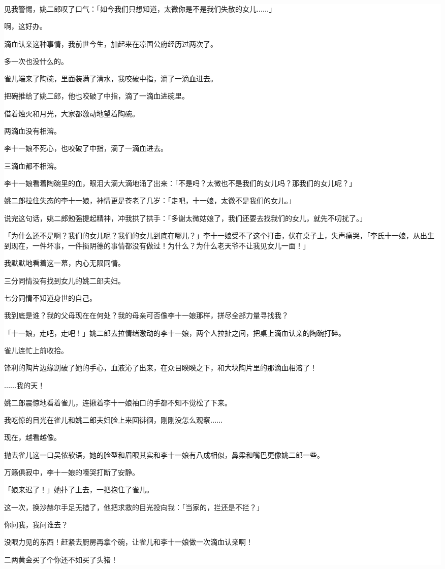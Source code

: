 见我警惕，姚二郎叹了口气：「如今我们只想知道，太微你是不是我们失散的女儿……」

啊，这好办。

滴血认亲这种事情，我前世今生，加起来在凉国公府经历过两次了。

多一次也没什么的。

雀儿端来了陶碗，里面装满了清水，我咬破中指，滴了一滴血进去。

把碗推给了姚二郎，他也咬破了中指，滴了一滴血进碗里。

借着烛火和月光，大家都激动地望着陶碗。

两滴血没有相溶。

李十一娘不死心，也咬破了中指，滴了一滴血进去。

三滴血都不相溶。

李十一娘看着陶碗里的血，眼泪大滴大滴地涌了出来：「不是吗？太微也不是我们的女儿吗？那我们的女儿呢？」

姚二郎拉住失态的李十一娘，神情更是苍老了几岁：「走吧，十一娘，太微不是我们的女儿。」

说完这句话，姚二郎勉强提起精神，冲我拱了拱手：「多谢太微姑娘了，我们还要去找我们的女儿，就先不叨扰了。」

「为什么还不是啊？我们的女儿呢？我们的女儿到底在哪儿？」李十一娘受不了这个打击，伏在桌子上，失声痛哭，「李氏十一娘，从出生到现在，一件坏事，一件损阴德的事情都没有做过！为什么？为什么老天爷不让我见女儿一面！」

我默默地看着这一幕，内心无限同情。

三分同情没有找到女儿的姚二郎夫妇。

七分同情不知道身世的自己。

我到底是谁？我的父母现在在何处？我的母亲可否像李十一娘那样，拼尽全部力量寻找我？

「十一娘，走吧，走吧！」姚二郎去拉情绪激动的李十一娘，两个人拉扯之间，把桌上滴血认亲的陶碗打碎。

雀儿连忙上前收拾。

锋利的陶片边缘割破了她的手心，血液沁了出来，在众目睽睽之下，和大块陶片里的那滴血相溶了！

……我的天！

姚二郎震惊地看着雀儿，连揪着李十一娘袖口的手都不知不觉松了下来。

我吃惊的目光在雀儿和姚二郎夫妇脸上来回徘徊，刚刚没怎么观察……

现在，越看越像。

抛去雀儿这一口吴侬软语，她的脸型和眉眼其实和李十一娘有八成相似，鼻梁和嘴巴更像姚二郎一些。

万籁俱寂中，李十一娘的嚎哭打断了安静。

「娘来迟了！」她扑了上去，一把抱住了雀儿。

这一次，换沙赫尔手足无措了，他把求救的目光投向我：「当家的，拦还是不拦？」

你问我，我问谁去？

没眼力见的东西！赶紧去厨房再拿个碗，让雀儿和李十一娘做一次滴血认亲啊！

二两黄金买了个你还不如买了头猪！
